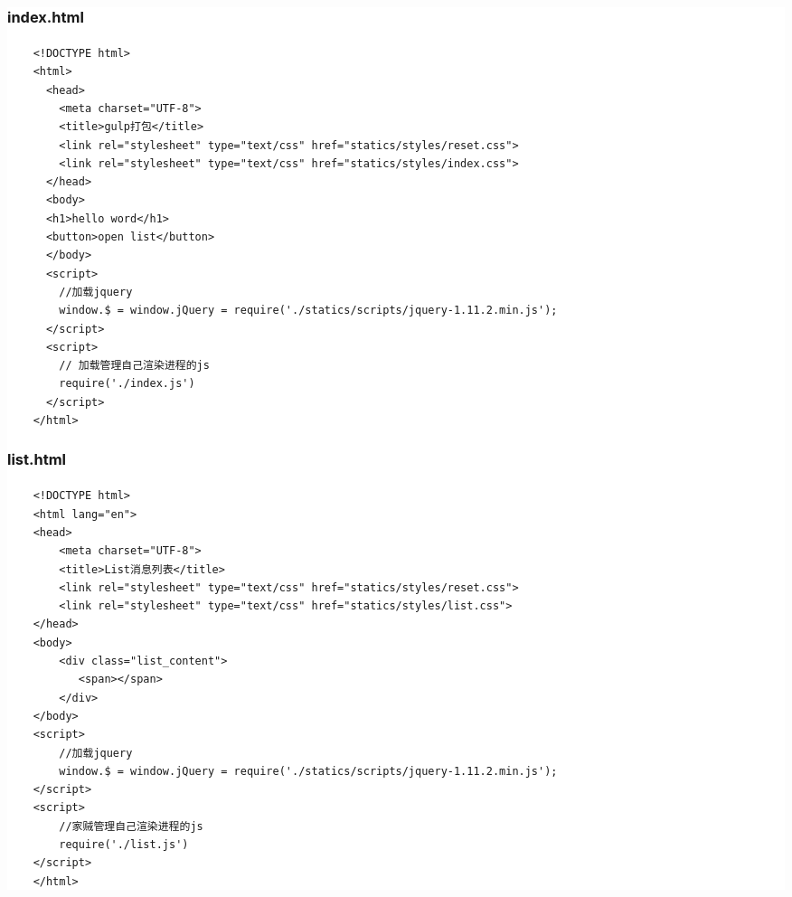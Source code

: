 ### index.html

```
    <!DOCTYPE html>
    <html>
      <head>
        <meta charset="UTF-8">
        <title>gulp打包</title>
        <link rel="stylesheet" type="text/css" href="statics/styles/reset.css">
        <link rel="stylesheet" type="text/css" href="statics/styles/index.css">
      </head>
      <body>
      <h1>hello word</h1>
      <button>open list</button>
      </body>
      <script>
        //加载jquery
        window.$ = window.jQuery = require('./statics/scripts/jquery-1.11.2.min.js');
      </script>
      <script>
        // 加载管理自己渲染进程的js
        require('./index.js')
      </script>
    </html>

```
### list.html

```
    <!DOCTYPE html>
    <html lang="en">
    <head>
        <meta charset="UTF-8">
        <title>List消息列表</title>
        <link rel="stylesheet" type="text/css" href="statics/styles/reset.css">
        <link rel="stylesheet" type="text/css" href="statics/styles/list.css">
    </head>
    <body>
        <div class="list_content">
           <span></span>
        </div>
    </body>
    <script>
        //加载jquery
        window.$ = window.jQuery = require('./statics/scripts/jquery-1.11.2.min.js');
    </script>
    <script>
        //家贼管理自己渲染进程的js 
        require('./list.js')
    </script>
    </html>

```
